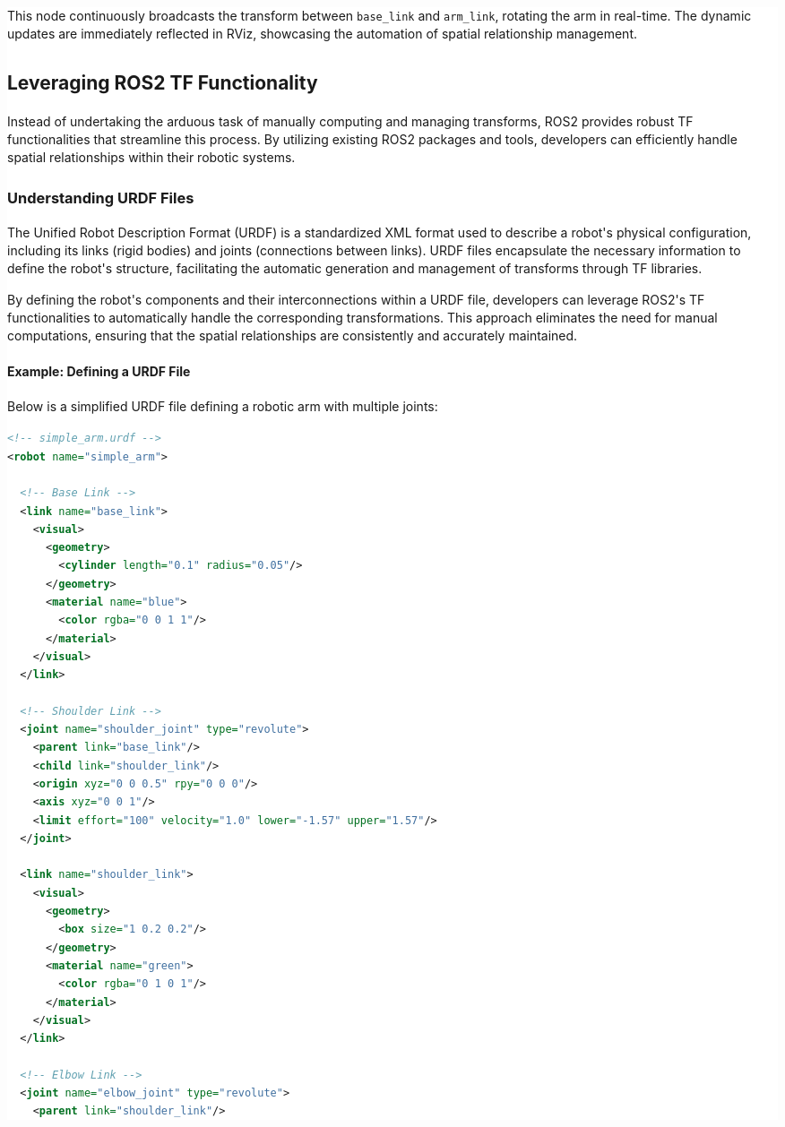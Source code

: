 This node continuously broadcasts the transform between `base_link` and `arm_link`, rotating the arm in real-time. The dynamic updates are immediately reflected in RViz, showcasing the automation of spatial relationship management.

## Leveraging ROS2 TF Functionality

Instead of undertaking the arduous task of manually computing and managing transforms, ROS2 provides robust TF functionalities that streamline this process. By utilizing existing ROS2 packages and tools, developers can efficiently handle spatial relationships within their robotic systems.

### Understanding URDF Files

The Unified Robot Description Format (URDF) is a standardized XML format used to describe a robot's physical configuration, including its links (rigid bodies) and joints (connections between links). URDF files encapsulate the necessary information to define the robot's structure, facilitating the automatic generation and management of transforms through TF libraries.

By defining the robot's components and their interconnections within a URDF file, developers can leverage ROS2's TF functionalities to automatically handle the corresponding transformations. This approach eliminates the need for manual computations, ensuring that the spatial relationships are consistently and accurately maintained.

#### Example: Defining a URDF File

Below is a simplified URDF file defining a robotic arm with multiple joints:

```xml
<!-- simple_arm.urdf -->
<robot name="simple_arm">

  <!-- Base Link -->
  <link name="base_link">
    <visual>
      <geometry>
        <cylinder length="0.1" radius="0.05"/>
      </geometry>
      <material name="blue">
        <color rgba="0 0 1 1"/>
      </material>
    </visual>
  </link>

  <!-- Shoulder Link -->
  <joint name="shoulder_joint" type="revolute">
    <parent link="base_link"/>
    <child link="shoulder_link"/>
    <origin xyz="0 0 0.5" rpy="0 0 0"/>
    <axis xyz="0 0 1"/>
    <limit effort="100" velocity="1.0" lower="-1.57" upper="1.57"/>
  </joint>

  <link name="shoulder_link">
    <visual>
      <geometry>
        <box size="1 0.2 0.2"/>
      </geometry>
      <material name="green">
        <color rgba="0 1 0 1"/>
      </material>
    </visual>
  </link>

  <!-- Elbow Link -->
  <joint name="elbow_joint" type="revolute">
    <parent link="shoulder_link"/>
```